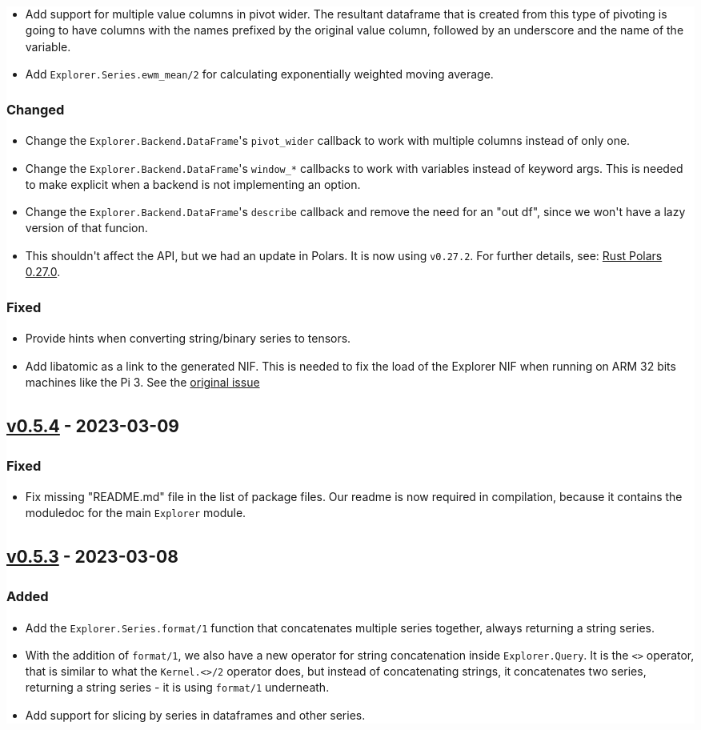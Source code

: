 - Add support for multiple value columns in pivot wider.
  The resultant dataframe that is created from this type of pivoting is going
  to have columns with the names prefixed by the original value column, followed
  by an underscore and the name of the variable.

- Add `Explorer.Series.ewm_mean/2` for calculating exponentially weighted moving
  average.

### Changed

- Change the `Explorer.Backend.DataFrame`'s `pivot_wider` callback to work with
  multiple columns instead of only one.

- Change the `Explorer.Backend.DataFrame`'s `window_*` callbacks to work with
  variables instead of keyword args. This is needed to make explicit when a backend
  is not implementing an option.

- Change the `Explorer.Backend.DataFrame`'s `describe` callback and remove the
  need for an "out df", since we won't have a lazy version of that funcion.

- This shouldn't affect the API, but we had an update in Polars.
  It is now using `v0.27.2`. For further details, see:
  [Rust Polars 0.27.0](https://github.com/pola-rs/polars/releases/tag/rs-0.27.0).

### Fixed

- Provide hints when converting string/binary series to tensors.

- Add libatomic as a link to the generated NIF. This is needed to fix the load
  of the Explorer NIF when running on ARM 32 bits machines like the Pi 3.
  See the [original issue](https://github.com/philss/rustler_precompiled/issues/53)

## [v0.5.4] - 2023-03-09

### Fixed

- Fix missing "README.md" file in the list of package files.
  Our readme is now required in compilation, because it contains the moduledoc for
  the main `Explorer` module.

## [v0.5.3] - 2023-03-08

### Added

- Add the `Explorer.Series.format/1` function that concatenates multiple series together,
  always returning a string series.

- With the addition of `format/1`, we also have a new operator for string concatenation
  inside `Explorer.Query`. It is the `<>` operator, that is similar to what the `Kernel.<>/2`
  operator does, but instead of concatenating strings, it concatenates two series, returning
  a string series - it is using `format/1` underneath.

- Add support for slicing by series in dataframes and other series.


[Unreleased]: https://github.com/elixir-explorer/explorer/compare/v0.10.1...HEAD
[v0.10.1]: https://github.com/elixir-explorer/explorer/compare/v0.10.0...v0.10.1
[v0.10.0]: https://github.com/elixir-explorer/explorer/compare/v0.9.2...v0.10.0
[v0.9.2]: https://github.com/elixir-explorer/explorer/compare/v0.9.1...v0.9.2
[v0.9.1]: https://github.com/elixir-explorer/explorer/compare/v0.9.0...v0.9.1
[v0.9.0]: https://github.com/elixir-explorer/explorer/compare/v0.8.3...v0.9.0
[v0.8.3]: https://github.com/elixir-explorer/explorer/compare/v0.8.2...v0.8.3
[v0.8.2]: https://github.com/elixir-explorer/explorer/compare/v0.8.1...v0.8.2
[v0.8.1]: https://github.com/elixir-explorer/explorer/compare/v0.8.0...v0.8.1
[v0.8.0]: https://github.com/elixir-explorer/explorer/compare/v0.7.2...v0.8.0
[v0.7.2]: https://github.com/elixir-explorer/explorer/compare/v0.7.1...v0.7.2
[v0.7.1]: https://github.com/elixir-explorer/explorer/compare/v0.7.0...v0.7.1
[v0.7.0]: https://github.com/elixir-explorer/explorer/compare/v0.6.1...v0.7.0
[v0.6.1]: https://github.com/elixir-explorer/explorer/compare/v0.6.0...v0.6.1
[v0.6.0]: https://github.com/elixir-explorer/explorer/compare/v0.5.7...v0.6.0
[v0.5.7]: https://github.com/elixir-explorer/explorer/compare/v0.5.6...v0.5.7
[v0.5.6]: https://github.com/elixir-explorer/explorer/compare/v0.5.5...v0.5.6
[v0.5.5]: https://github.com/elixir-explorer/explorer/compare/v0.5.4...v0.5.5
[v0.5.4]: https://github.com/elixir-explorer/explorer/compare/v0.5.3...v0.5.4
[v0.5.3]: https://github.com/elixir-explorer/explorer/compare/v0.5.2...v0.5.3
[v0.5.2]: https://github.com/elixir-explorer/explorer/compare/v0.5.1...v0.5.2
[v0.5.1]: https://github.com/elixir-explorer/explorer/compare/v0.5.0...v0.5.1
[v0.5.0]: https://github.com/elixir-explorer/explorer/compare/v0.4.0...v0.5.0
[v0.4.0]: https://github.com/elixir-explorer/explorer/compare/v0.3.1...v0.4.0
[v0.3.1]: https://github.com/elixir-explorer/explorer/compare/v0.3.0...v0.3.1
[v0.3.0]: https://github.com/elixir-explorer/explorer/compare/v0.2.0...v0.3.0
[v0.2.0]: https://github.com/elixir-explorer/explorer/compare/v0.1.1...v0.2.0
[v0.1.1]: https://github.com/elixir-explorer/explorer/compare/v0.1.0...v0.1.1
[v0.1.0]: https://github.com/elixir-explorer/explorer/releases/tag/v0.1.0